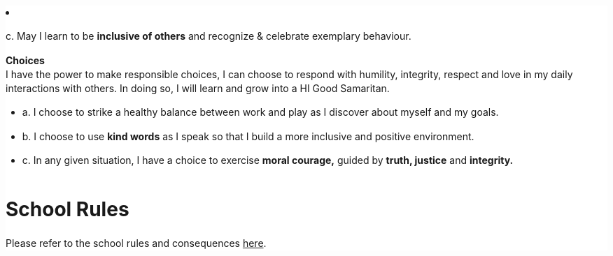 <li>
<p>c. May I learn to be <strong>inclusive of others</strong> and recognize
&amp; celebrate exemplary behaviour.</p>
</li>
</ul>
<p><strong>Choices</strong> 
<br>I have the power to make responsible choices, I can choose to respond
with humility, integrity, respect and love in my daily interactions with
others. In doing so, I will learn and grow into a HI Good Samaritan.</p>
<ul data-tight="true" class="tight">
<li>
<p>a. I choose to strike a healthy balance between work and play as I discover
about myself and my goals.</p>
</li>
<li>
<p>b. I choose to use <strong>kind words</strong> as I speak so that I build
a more inclusive and positive environment.</p>
</li>
<li>
<p>c. In any given situation, I have a choice to exercise <strong>moral courage,</strong> guided
by <strong>truth, justice</strong> and <strong>integrity.</strong>
</p>
</li>
</ul>
<h1>School Rules</h1>
<p>Please refer to the school rules and consequences <a href="https://drive.google.com/file/d/10YzqIPunbICWaR0WSZUF1nJiWjIMwDyt/view?usp=drive_link" rel="noopener noreferrer nofollow" target="_blank">here</a>.</p>